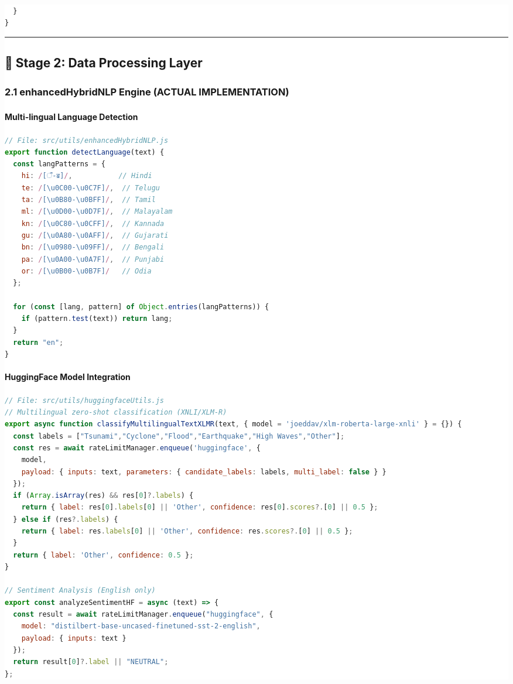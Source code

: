 ```javascript
  }
}
```

---

## 🤖 Stage 2: Data Processing Layer

### 2.1 enhancedHybridNLP Engine (ACTUAL IMPLEMENTATION)

#### Multi-lingual Language Detection
```javascript
// File: src/utils/enhancedHybridNLP.js
export function detectLanguage(text) {
  const langPatterns = {
    hi: /[ऀ-ॿ]/,           // Hindi
    te: /[\u0C00-\u0C7F]/,  // Telugu
    ta: /[\u0B80-\u0BFF]/,  // Tamil
    ml: /[\u0D00-\u0D7F]/,  // Malayalam
    kn: /[\u0C80-\u0CFF]/,  // Kannada
    gu: /[\u0A80-\u0AFF]/,  // Gujarati
    bn: /[\u0980-\u09FF]/,  // Bengali
    pa: /[\u0A00-\u0A7F]/,  // Punjabi
    or: /[\u0B00-\u0B7F]/   // Odia
  };
  
  for (const [lang, pattern] of Object.entries(langPatterns)) {
    if (pattern.test(text)) return lang;
  }
  return "en";
}
```

#### HuggingFace Model Integration
```javascript
// File: src/utils/huggingfaceUtils.js
// Multilingual zero-shot classification (XNLI/XLM-R)
export async function classifyMultilingualTextXLMR(text, { model = 'joeddav/xlm-roberta-large-xnli' } = {}) {
  const labels = ["Tsunami","Cyclone","Flood","Earthquake","High Waves","Other"];
  const res = await rateLimitManager.enqueue('huggingface', {
    model,
    payload: { inputs: text, parameters: { candidate_labels: labels, multi_label: false } }
  });
  if (Array.isArray(res) && res[0]?.labels) {
    return { label: res[0].labels[0] || 'Other', confidence: res[0].scores?.[0] || 0.5 };
  } else if (res?.labels) {
    return { label: res.labels[0] || 'Other', confidence: res.scores?.[0] || 0.5 };
  }
  return { label: 'Other', confidence: 0.5 };
}

// Sentiment Analysis (English only)
export const analyzeSentimentHF = async (text) => {
  const result = await rateLimitManager.enqueue("huggingface", {
    model: "distilbert-base-uncased-finetuned-sst-2-english",
    payload: { inputs: text }
  });
  return result[0]?.label || "NEUTRAL";
};
```
